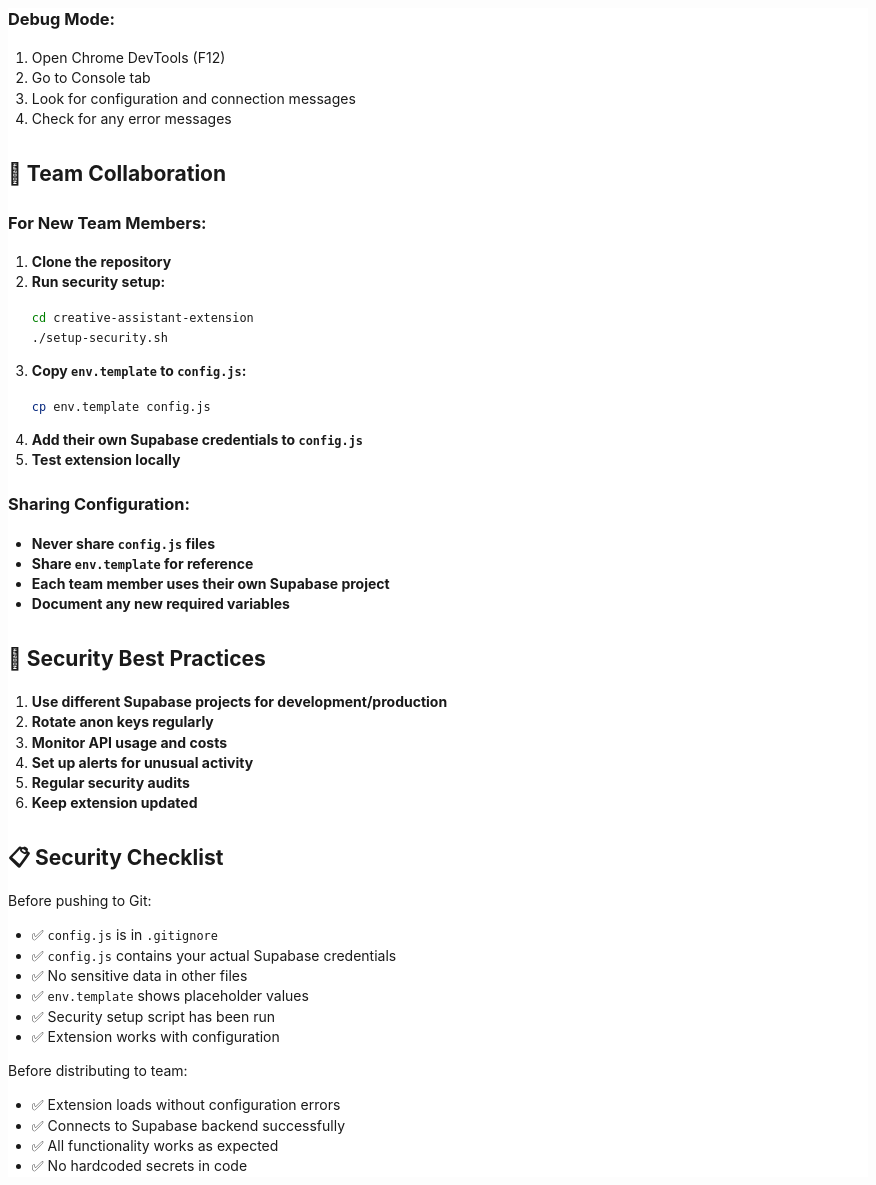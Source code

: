 ### **Debug Mode:**

1. Open Chrome DevTools (F12)
2. Go to Console tab
3. Look for configuration and connection messages
4. Check for any error messages

## 🔄 Team Collaboration

### **For New Team Members:**

1. **Clone the repository**
2. **Run security setup:**
   ```bash
   cd creative-assistant-extension
   ./setup-security.sh
   ```
3. **Copy `env.template` to `config.js`:**
   ```bash
   cp env.template config.js
   ```
4. **Add their own Supabase credentials to `config.js`**
5. **Test extension locally**

### **Sharing Configuration:**

- **Never share `config.js` files**
- **Share `env.template` for reference**
- **Each team member uses their own Supabase project**
- **Document any new required variables**

## 🔐 Security Best Practices

1. **Use different Supabase projects for development/production**
2. **Rotate anon keys regularly**
3. **Monitor API usage and costs**
4. **Set up alerts for unusual activity**
5. **Regular security audits**
6. **Keep extension updated**

## 📋 Security Checklist

Before pushing to Git:
- ✅ `config.js` is in `.gitignore`
- ✅ `config.js` contains your actual Supabase credentials
- ✅ No sensitive data in other files
- ✅ `env.template` shows placeholder values
- ✅ Security setup script has been run
- ✅ Extension works with configuration

Before distributing to team:
- ✅ Extension loads without configuration errors
- ✅ Connects to Supabase backend successfully
- ✅ All functionality works as expected
- ✅ No hardcoded secrets in code

